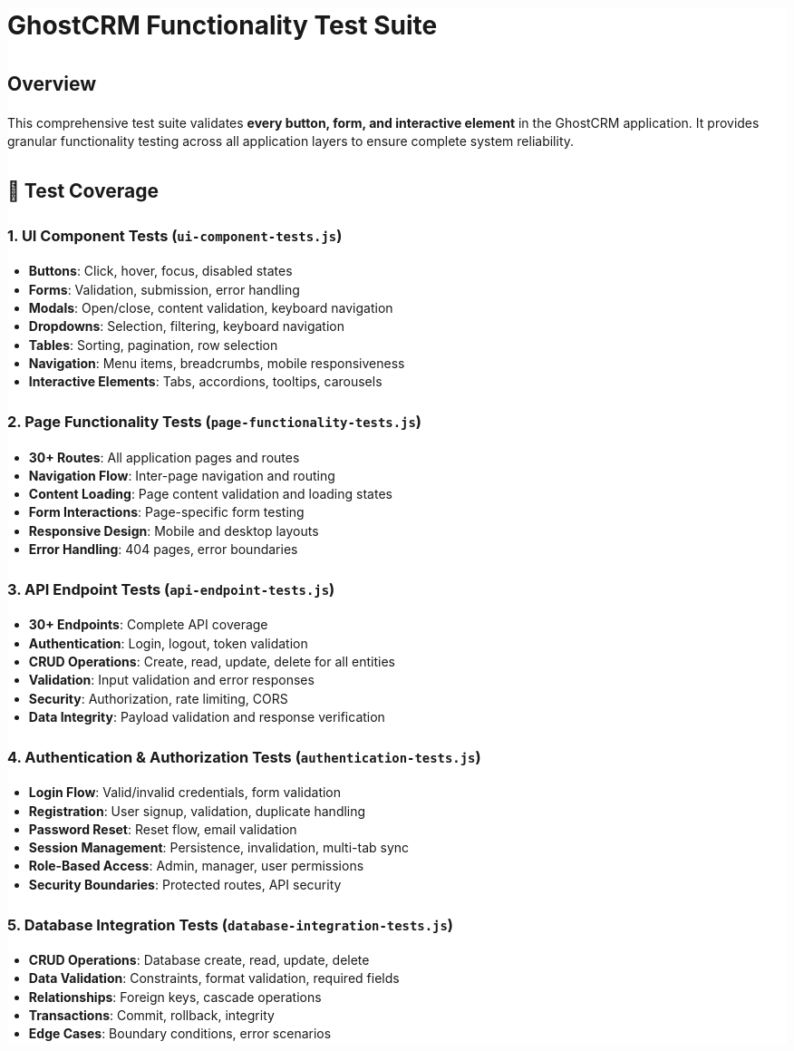 # GhostCRM Functionality Test Suite

## Overview
This comprehensive test suite validates **every button, form, and interactive element** in the GhostCRM application. It provides granular functionality testing across all application layers to ensure complete system reliability.

## 🎯 Test Coverage

### 1. UI Component Tests (`ui-component-tests.js`)
- **Buttons**: Click, hover, focus, disabled states
- **Forms**: Validation, submission, error handling
- **Modals**: Open/close, content validation, keyboard navigation
- **Dropdowns**: Selection, filtering, keyboard navigation
- **Tables**: Sorting, pagination, row selection
- **Navigation**: Menu items, breadcrumbs, mobile responsiveness
- **Interactive Elements**: Tabs, accordions, tooltips, carousels

### 2. Page Functionality Tests (`page-functionality-tests.js`)
- **30+ Routes**: All application pages and routes
- **Navigation Flow**: Inter-page navigation and routing
- **Content Loading**: Page content validation and loading states
- **Form Interactions**: Page-specific form testing
- **Responsive Design**: Mobile and desktop layouts
- **Error Handling**: 404 pages, error boundaries

### 3. API Endpoint Tests (`api-endpoint-tests.js`)
- **30+ Endpoints**: Complete API coverage
- **Authentication**: Login, logout, token validation
- **CRUD Operations**: Create, read, update, delete for all entities
- **Validation**: Input validation and error responses
- **Security**: Authorization, rate limiting, CORS
- **Data Integrity**: Payload validation and response verification

### 4. Authentication & Authorization Tests (`authentication-tests.js`)
- **Login Flow**: Valid/invalid credentials, form validation
- **Registration**: User signup, validation, duplicate handling
- **Password Reset**: Reset flow, email validation
- **Session Management**: Persistence, invalidation, multi-tab sync
- **Role-Based Access**: Admin, manager, user permissions
- **Security Boundaries**: Protected routes, API security

### 5. Database Integration Tests (`database-integration-tests.js`)
- **CRUD Operations**: Database create, read, update, delete
- **Data Validation**: Constraints, format validation, required fields
- **Relationships**: Foreign keys, cascade operations
- **Transactions**: Commit, rollback, integrity
- **Edge Cases**: Boundary conditions, error scenarios
